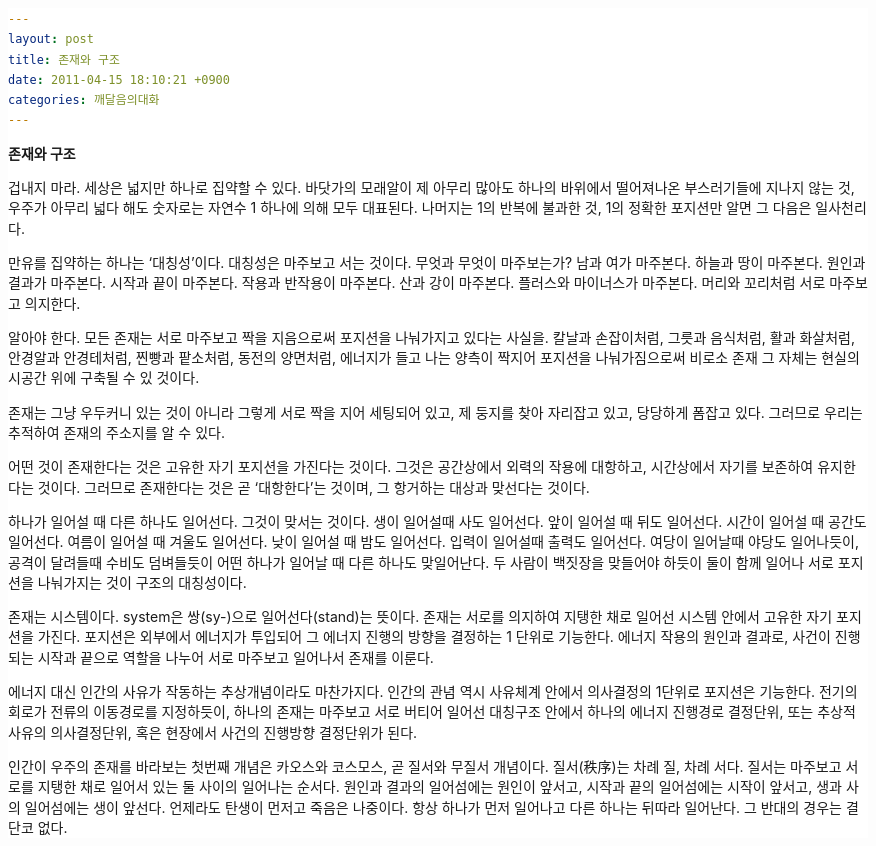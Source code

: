 ```yaml
---
layout: post
title: 존재와 구조
date: 2011-04-15 18:10:21 +0900
categories: 깨달음의대화
---
```

**존재와 구조** 

  
겁내지 마라. 세상은 넓지만 하나로 집약할 수 있다. 바닷가의 모래알이 제 아무리 많아도 하나의 바위에서 떨어져나온 부스러기들에 지나지 않는 것, 우주가 아무리 넓다 해도 숫자로는 자연수 1 하나에 의해 모두 대표된다. 나머지는 1의 반복에 불과한 것, 1의 정확한 포지션만 알면 그 다음은 일사천리다.  


만유를 집약하는 하나는 ‘대칭성’이다. 대칭성은 마주보고 서는 것이다. 무엇과 무엇이 마주보는가? 남과 여가 마주본다. 하늘과 땅이 마주본다. 원인과 결과가 마주본다. 시작과 끝이 마주본다. 작용과 반작용이 마주본다. 산과 강이 마주본다. 플러스와 마이너스가 마주본다. 머리와 꼬리처럼 서로 마주보고 의지한다. 


  


알아야 한다. 모든 존재는 서로 마주보고 짝을 지음으로써 포지션을 나눠가지고 있다는 사실을. 칼날과 손잡이처럼, 그릇과 음식처럼, 활과 화살처럼, 안경알과 안경테처럼, 찐빵과 팥소처럼, 동전의 양면처럼, 에너지가 들고 나는 양측이 짝지어 포지션을 나눠가짐으로써 비로소 존재 그 자체는 현실의 시공간 위에 구축될 수 있 것이다. 


  


존재는 그냥 우두커니 있는 것이 아니라 그렇게 서로 짝을 지어 세팅되어 있고, 제 둥지를 찾아 자리잡고 있고, 당당하게 폼잡고 있다. 그러므로 우리는 추적하여 존재의 주소지를 알 수 있다. 


  


어떤 것이 존재한다는 것은 고유한 자기 포지션을 가진다는 것이다. 그것은 공간상에서 외력의 작용에 대항하고, 시간상에서 자기를 보존하여 유지한다는 것이다. 그러므로 존재한다는 것은 곧 ‘대항한다’는 것이며, 그 항거하는 대상과 맞선다는 것이다. 


  


하나가 일어설 때 다른 하나도 일어선다. 그것이 맞서는 것이다. 생이 일어설때 사도 일어선다. 앞이 일어설 때 뒤도 일어선다. 시간이 일어설 때 공간도 일어선다. 여름이 일어설 때 겨울도 일어선다. 낮이 일어설 때 밤도 일어선다. 입력이 일어설때 출력도 일어선다. 여당이 일어날때 야당도 일어나듯이, 공격이 달려들때 수비도 덤벼들듯이 어떤 하나가 일어날 때 다른 하나도 맞일어난다. 두 사람이 백짓장을 맞들어야 하듯이 둘이 함께 일어나 서로 포지션을 나눠가지는 것이 구조의 대칭성이다. 


  


존재는 시스템이다. system은 쌍(sy-)으로 일어선다(stand)는 뜻이다. 존재는 서로를 의지하여 지탱한 채로 일어선 시스템 안에서 고유한 자기 포지션을 가진다. 포지션은 외부에서 에너지가 투입되어 그 에너지 진행의 방향을 결정하는 1 단위로 기능한다. 에너지 작용의 원인과 결과로, 사건이 진행되는 시작과 끝으로 역할을 나누어 서로 마주보고 일어나서 존재를 이룬다.


  


에너지 대신 인간의 사유가 작동하는 추상개념이라도 마찬가지다. 인간의 관념 역시 사유체계 안에서 의사결정의 1단위로 포지션은 기능한다. 전기의 회로가 전류의 이동경로를 지정하듯이, 하나의 존재는 마주보고 서로 버티어 일어선 대칭구조 안에서 하나의 에너지 진행경로 결정단위, 또는 추상적 사유의 의사결정단위, 혹은 현장에서 사건의 진행방향 결정단위가 된다. 


  


인간이 우주의 존재를 바라보는 첫번째 개념은 카오스와 코스모스, 곧 질서와 무질서 개념이다. 질서(秩序)는 차례 질, 차례 서다. 질서는 마주보고 서로를 지탱한 채로 일어서 있는 둘 사이의 일어나는 순서다. 원인과 결과의 일어섬에는 원인이 앞서고, 시작과 끝의 일어섬에는 시작이 앞서고, 생과 사의 일어섬에는 생이 앞선다. 언제라도 탄생이 먼저고 죽음은 나중이다. 항상 하나가 먼저 일어나고 다른 하나는 뒤따라 일어난다. 그 반대의 경우는 결단코 없다. 
